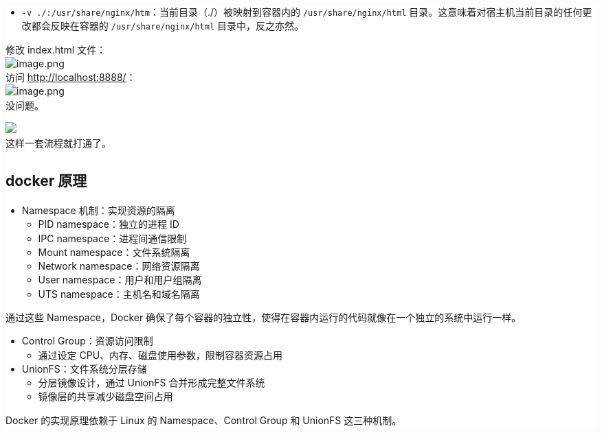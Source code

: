 
- `-v ./:/usr/share/nginx/htm`：当前目录（./）被映射到容器内的 `/usr/share/nginx/html` 目录。这意味着对宿主机当前目录的任何更改都会反映在容器的 `/usr/share/nginx/html` 目录中，反之亦然。

修改 index.html 文件：<br />![image.png](https://cdn.nlark.com/yuque/0/2024/png/21596389/1709200027084-8acc88c7-6776-4e4f-8de3-47787e615789.png#averageHue=%23343330&clientId=uec1bf033-c89b-4&from=paste&height=238&id=u46f73118&originHeight=476&originWidth=592&originalType=binary&ratio=2&rotation=0&showTitle=false&size=49143&status=done&style=none&taskId=u45aa23f3-cffa-4fe8-9b43-868eff70be6&title=&width=296)<br />访问 [http://localhost:8888/](http://localhost:8888/)：<br />![image.png](https://cdn.nlark.com/yuque/0/2024/png/21596389/1709200043745-e1b7d96e-077a-4868-872a-9d2d976febeb.png#averageHue=%23ebebeb&clientId=uec1bf033-c89b-4&from=paste&height=79&id=u9c426bc5&originHeight=158&originWidth=574&originalType=binary&ratio=2&rotation=0&showTitle=false&size=21076&status=done&style=none&taskId=u014a0eeb-f54a-4705-90c8-feafad47570&title=&width=287)<br />没问题。

![](https://cdn.nlark.com/yuque/0/2024/jpeg/21596389/1709862102993-4858456b-351c-4f6a-aac1-fd43e08d6f2f.jpeg)<br />这样一套流程就打通了。

## docker 原理

- Namespace 机制：实现资源的隔离
   - PID namespace：独立的进程 ID
   - IPC namespace：进程间通信限制
   - Mount namespace：文件系统隔离
   - Network namespace：网络资源隔离
   - User namespace：用户和用户组隔离
   - UTS namespace：主机名和域名隔离

通过这些 Namespace，Docker 确保了每个容器的独立性，使得在容器内运行的代码就像在一个独立的系统中运行一样。

- Control Group：资源访问限制
   - 通过设定 CPU、内存、磁盘使用参数，限制容器资源占用
- UnionFS：文件系统分层存储
   - 分层镜像设计，通过 UnionFS 合并形成完整文件系统
   - 镜像层的共享减少磁盘空间占用

Docker 的实现原理依赖于 Linux 的 Namespace、Control Group 和 UnionFS 这三种机制。

